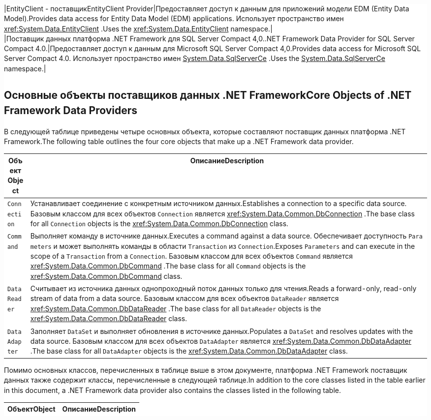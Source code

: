 |<span data-ttu-id="b3f68-122">EntityClient - поставщик</span><span class="sxs-lookup"><span data-stu-id="b3f68-122">EntityClient Provider</span></span>|<span data-ttu-id="b3f68-123">Предоставляет доступ к данным для приложений модели EDM (Entity Data Model).</span><span class="sxs-lookup"><span data-stu-id="b3f68-123">Provides data access for Entity Data Model (EDM) applications.</span></span> <span data-ttu-id="b3f68-124">Использует пространство имен <xref:System.Data.EntityClient> .</span><span class="sxs-lookup"><span data-stu-id="b3f68-124">Uses the <xref:System.Data.EntityClient> namespace.</span></span>|  
|<span data-ttu-id="b3f68-125">Поставщик данных платформа .NET Framework для SQL Server Compact 4,0.</span><span class="sxs-lookup"><span data-stu-id="b3f68-125">.NET Framework Data Provider for SQL Server Compact 4.0.</span></span>|<span data-ttu-id="b3f68-126">Предоставляет доступ к данным для Microsoft SQL Server Compact 4,0.</span><span class="sxs-lookup"><span data-stu-id="b3f68-126">Provides data access for Microsoft SQL Server Compact 4.0.</span></span> <span data-ttu-id="b3f68-127">Использует пространство имен [System.Data.SqlServerCe](/previous-versions/sql/compact/sql-server-compact-4.0/ec4st0e3(v=vs.100)) .</span><span class="sxs-lookup"><span data-stu-id="b3f68-127">Uses the [System.Data.SqlServerCe](/previous-versions/sql/compact/sql-server-compact-4.0/ec4st0e3(v=vs.100)) namespace.</span></span>|  
  
## <a name="core-objects-of-net-framework-data-providers"></a><span data-ttu-id="b3f68-128">Основные объекты поставщиков данных .NET Framework</span><span class="sxs-lookup"><span data-stu-id="b3f68-128">Core Objects of .NET Framework Data Providers</span></span>  

 <span data-ttu-id="b3f68-129">В следующей таблице приведены четыре основных объекта, которые составляют поставщик данных платформа .NET Framework.</span><span class="sxs-lookup"><span data-stu-id="b3f68-129">The following table outlines the four core objects that make up a .NET Framework data provider.</span></span>  
  
|<span data-ttu-id="b3f68-130">Объект</span><span class="sxs-lookup"><span data-stu-id="b3f68-130">Object</span></span>|<span data-ttu-id="b3f68-131">Описание</span><span class="sxs-lookup"><span data-stu-id="b3f68-131">Description</span></span>|  
|------------|-----------------|  
|`Connection`|<span data-ttu-id="b3f68-132">Устанавливает соединение с конкретным источником данных.</span><span class="sxs-lookup"><span data-stu-id="b3f68-132">Establishes a connection to a specific data source.</span></span> <span data-ttu-id="b3f68-133">Базовым классом для всех объектов `Connection` является <xref:System.Data.Common.DbConnection> .</span><span class="sxs-lookup"><span data-stu-id="b3f68-133">The base class for all `Connection` objects is the <xref:System.Data.Common.DbConnection> class.</span></span>|  
|`Command`|<span data-ttu-id="b3f68-134">Выполняет команду в источнике данных.</span><span class="sxs-lookup"><span data-stu-id="b3f68-134">Executes a command against a data source.</span></span> <span data-ttu-id="b3f68-135">Обеспечивает доступность `Parameters` и может выполнять команды в области `Transaction` из `Connection`.</span><span class="sxs-lookup"><span data-stu-id="b3f68-135">Exposes `Parameters` and can execute in the scope of a `Transaction` from a `Connection`.</span></span> <span data-ttu-id="b3f68-136">Базовым классом для всех объектов `Command` является <xref:System.Data.Common.DbCommand> .</span><span class="sxs-lookup"><span data-stu-id="b3f68-136">The base class for all `Command` objects is the <xref:System.Data.Common.DbCommand> class.</span></span>|  
|`DataReader`|<span data-ttu-id="b3f68-137">Считывает из источника данных однопроходный поток данных только для чтения.</span><span class="sxs-lookup"><span data-stu-id="b3f68-137">Reads a forward-only, read-only stream of data from a data source.</span></span> <span data-ttu-id="b3f68-138">Базовым классом для всех объектов `DataReader` является <xref:System.Data.Common.DbDataReader> .</span><span class="sxs-lookup"><span data-stu-id="b3f68-138">The base class for all `DataReader` objects is the <xref:System.Data.Common.DbDataReader> class.</span></span>|  
|`DataAdapter`|<span data-ttu-id="b3f68-139">Заполняет `DataSet` и выполняет обновления в источнике данных.</span><span class="sxs-lookup"><span data-stu-id="b3f68-139">Populates a `DataSet` and resolves updates with the data source.</span></span> <span data-ttu-id="b3f68-140">Базовым классом для всех объектов `DataAdapter` является <xref:System.Data.Common.DbDataAdapter> .</span><span class="sxs-lookup"><span data-stu-id="b3f68-140">The base class for all `DataAdapter` objects is the <xref:System.Data.Common.DbDataAdapter> class.</span></span>|  
  
 <span data-ttu-id="b3f68-141">Помимо основных классов, перечисленных в таблице выше в этом документе, платформа .NET Framework поставщик данных также содержит классы, перечисленные в следующей таблице.</span><span class="sxs-lookup"><span data-stu-id="b3f68-141">In addition to the core classes listed in the table earlier in this document, a .NET Framework data provider also contains the classes listed in the following table.</span></span>  
  
|<span data-ttu-id="b3f68-142">Объект</span><span class="sxs-lookup"><span data-stu-id="b3f68-142">Object</span></span>|<span data-ttu-id="b3f68-143">Описание</span><span class="sxs-lookup"><span data-stu-id="b3f68-143">Description</span></span>|  
|------------|-----------------|  